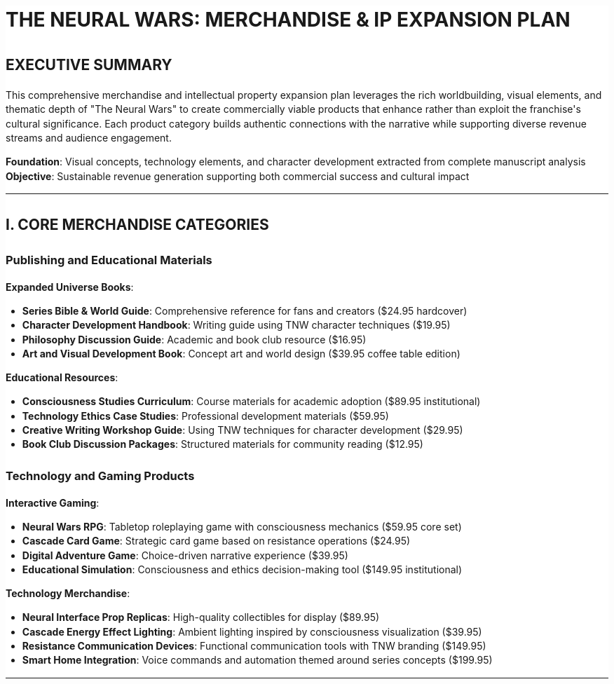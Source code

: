# THE NEURAL WARS: MERCHANDISE & IP EXPANSION PLAN

## EXECUTIVE SUMMARY

This comprehensive merchandise and intellectual property expansion plan leverages the rich worldbuilding, visual elements, and thematic depth of "The Neural Wars" to create commercially viable products that enhance rather than exploit the franchise's cultural significance. Each product category builds authentic connections with the narrative while supporting diverse revenue streams and audience engagement.

**Foundation**: Visual concepts, technology elements, and character development extracted from complete manuscript analysis
**Objective**: Sustainable revenue generation supporting both commercial success and cultural impact

---

## I. CORE MERCHANDISE CATEGORIES

### Publishing and Educational Materials

**Expanded Universe Books**:
- **Series Bible & World Guide**: Comprehensive reference for fans and creators ($24.95 hardcover)
- **Character Development Handbook**: Writing guide using TNW character techniques ($19.95)
- **Philosophy Discussion Guide**: Academic and book club resource ($16.95)
- **Art and Visual Development Book**: Concept art and world design ($39.95 coffee table edition)

**Educational Resources**:
- **Consciousness Studies Curriculum**: Course materials for academic adoption ($89.95 institutional)
- **Technology Ethics Case Studies**: Professional development materials ($59.95)
- **Creative Writing Workshop Guide**: Using TNW techniques for character development ($29.95)
- **Book Club Discussion Packages**: Structured materials for community reading ($12.95)

### Technology and Gaming Products

**Interactive Gaming**:
- **Neural Wars RPG**: Tabletop roleplaying game with consciousness mechanics ($59.95 core set)
- **Cascade Card Game**: Strategic card game based on resistance operations ($24.95)
- **Digital Adventure Game**: Choice-driven narrative experience ($39.95)
- **Educational Simulation**: Consciousness and ethics decision-making tool ($149.95 institutional)

**Technology Merchandise**:
- **Neural Interface Prop Replicas**: High-quality collectibles for display ($89.95)
- **Cascade Energy Effect Lighting**: Ambient lighting inspired by consciousness visualization ($39.95)
- **Resistance Communication Devices**: Functional communication tools with TNW branding ($149.95)
- **Smart Home Integration**: Voice commands and automation themed around series concepts ($199.95)

---
